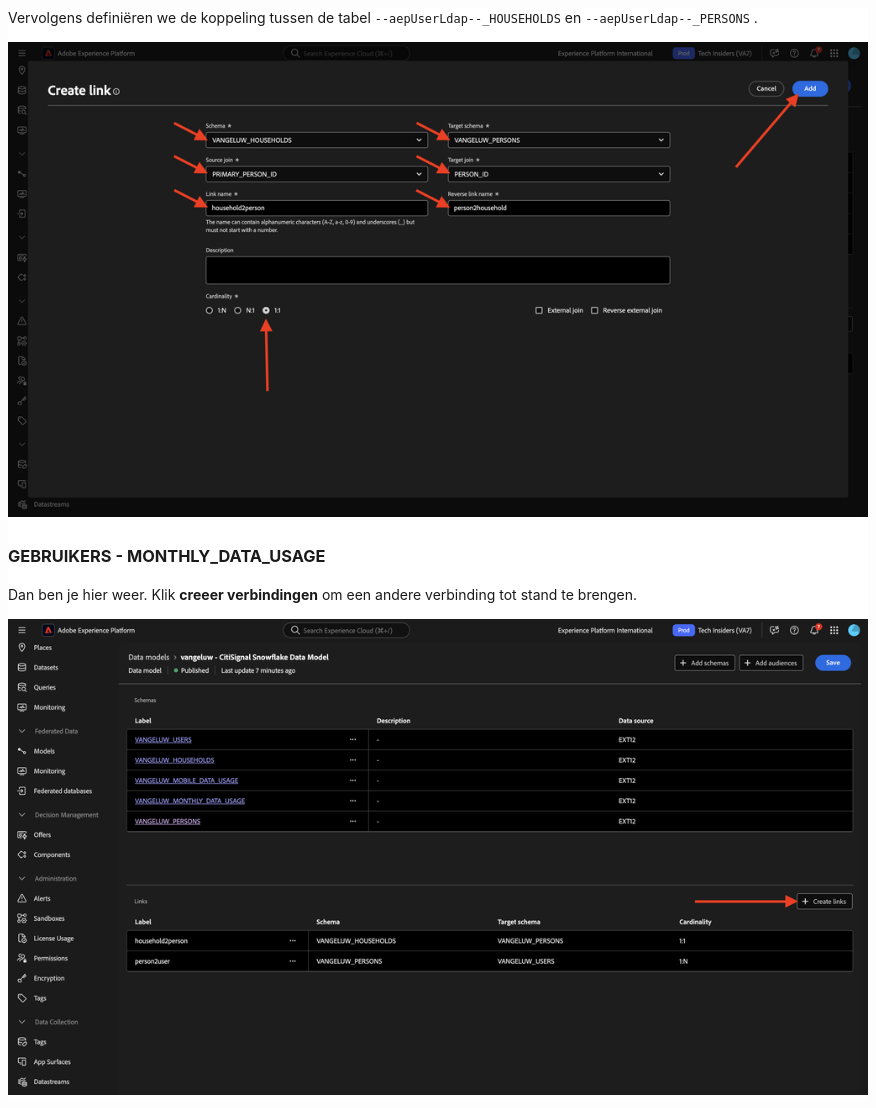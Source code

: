 Vervolgens definiëren we de koppeling tussen de tabel `--aepUserLdap--_HOUSEHOLDS` en `--aepUserLdap--_PERSONS` .

![ FAC ](./images/fdb19.png)

### GEBRUIKERS - MONTHLY_DATA_USAGE

Dan ben je hier weer. Klik **creeer verbindingen** om een andere verbinding tot stand te brengen.

![ FAC ](./images/fdb20.png)
